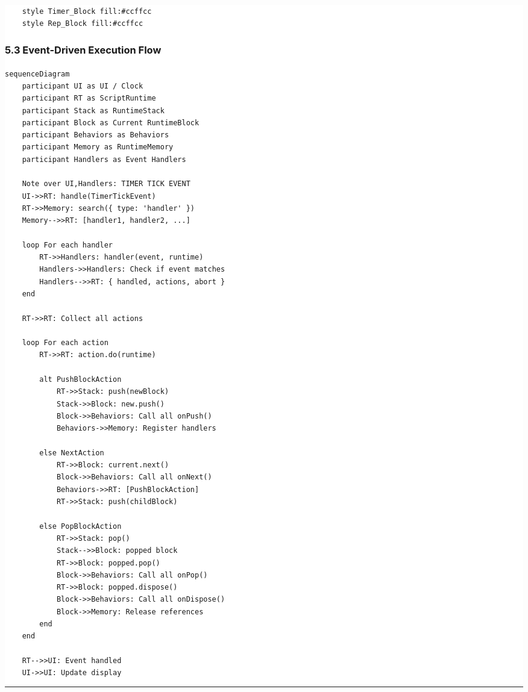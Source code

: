```mermaid
    style Timer_Block fill:#ccffcc
    style Rep_Block fill:#ccffcc
```

### 5.3 Event-Driven Execution Flow

```mermaid
sequenceDiagram
    participant UI as UI / Clock
    participant RT as ScriptRuntime
    participant Stack as RuntimeStack
    participant Block as Current RuntimeBlock
    participant Behaviors as Behaviors
    participant Memory as RuntimeMemory
    participant Handlers as Event Handlers
    
    Note over UI,Handlers: TIMER TICK EVENT
    UI->>RT: handle(TimerTickEvent)
    RT->>Memory: search({ type: 'handler' })
    Memory-->>RT: [handler1, handler2, ...]
    
    loop For each handler
        RT->>Handlers: handler(event, runtime)
        Handlers->>Handlers: Check if event matches
        Handlers-->>RT: { handled, actions, abort }
    end
    
    RT->>RT: Collect all actions
    
    loop For each action
        RT->>RT: action.do(runtime)
        
        alt PushBlockAction
            RT->>Stack: push(newBlock)
            Stack->>Block: new.push()
            Block->>Behaviors: Call all onPush()
            Behaviors->>Memory: Register handlers
            
        else NextAction
            RT->>Block: current.next()
            Block->>Behaviors: Call all onNext()
            Behaviors->>RT: [PushBlockAction]
            RT->>Stack: push(childBlock)
            
        else PopBlockAction
            RT->>Stack: pop()
            Stack-->>Block: popped block
            RT->>Block: popped.pop()
            Block->>Behaviors: Call all onPop()
            RT->>Block: popped.dispose()
            Block->>Behaviors: Call all onDispose()
            Block->>Memory: Release references
        end
    end
    
    RT-->>UI: Event handled
    UI->>UI: Update display
```

---